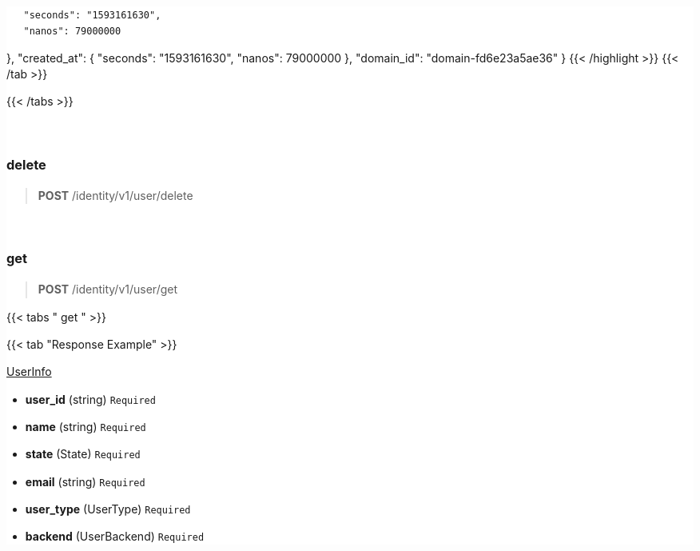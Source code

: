        "seconds": "1593161630",
       "nanos": 79000000
   },
   "created_at": {
       "seconds": "1593161630",
       "nanos": 79000000
   },
   "domain_id": "domain-fd6e23a5ae36"
}
{{< /highlight >}}
{{< /tab >}}


{{< /tabs >}}


    
<br>

### delete





> **POST** /identity/v1/user/delete
>






    
<br>

### get





> **POST** /identity/v1/user/get
>





 {{< tabs " get " >}}



 {{< tab "Response Example" >}}

[UserInfo](#USERINFO)
* **user_id** (string)   `Required` 

* **name** (string)   `Required` 

* **state** (State)   `Required` 

* **email** (string)   `Required` 

* **user_type** (UserType)   `Required` 

* **backend** (UserBackend)   `Required` 

